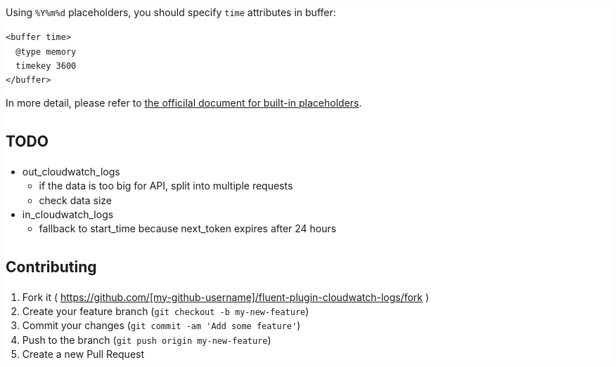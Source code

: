 Using `%Y%m%d` placeholders, you should specify `time` attributes in buffer:

```aconf
<buffer time>
  @type memory
  timekey 3600
</buffer>
```

In more detail, please refer to [the officilal document for built-in placeholders](https://docs.fluentd.org/v1.0/articles/buffer-section#placeholders).

## TODO

* out_cloudwatch_logs
  * if the data is too big for API, split into multiple requests
  * check data size
* in_cloudwatch_logs
  * fallback to start_time because next_token expires after 24 hours

## Contributing

1. Fork it ( https://github.com/[my-github-username]/fluent-plugin-cloudwatch-logs/fork )
2. Create your feature branch (`git checkout -b my-new-feature`)
3. Commit your changes (`git commit -am 'Add some feature'`)
4. Push to the branch (`git push origin my-new-feature`)
5. Create a new Pull Request
